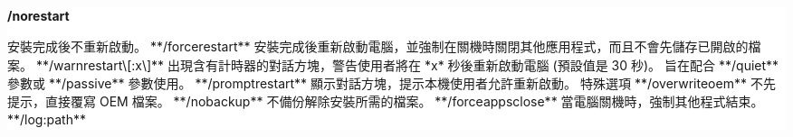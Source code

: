 **/norestart**  
</td>
<td style="border:1px solid black;">
安裝完成後不重新啟動。
</td>
</tr>
<tr>
<td style="border:1px solid black;">
**/forcerestart**  
</td>
<td style="border:1px solid black;">
安裝完成後重新啟動電腦，並強制在關機時關閉其他應用程式，而且不會先儲存已開啟的檔案。
</td>
</tr>
<tr class="alternateRow">
<td style="border:1px solid black;">
**/warnrestart\[:x\]**  
</td>
<td style="border:1px solid black;">
出現含有計時器的對話方塊，警告使用者將在 *x* 秒後重新啟動電腦 (預設值是 30 秒)。 旨在配合 **/quiet** 參數或 **/passive** 參數使用。
</td>
</tr>
<tr>
<td style="border:1px solid black;">
**/promptrestart**  
</td>
<td style="border:1px solid black;">
顯示對話方塊，提示本機使用者允許重新啟動。
</td>
</tr>
<tr>
<th colspan="2" style="border:1px solid black;">
特殊選項
</th>
</tr>
<tr class="alternateRow">
<td style="border:1px solid black;">
**/overwriteoem**  
</td>
<td style="border:1px solid black;">
不先提示，直接覆寫 OEM 檔案。
</td>
</tr>
<tr>
<td style="border:1px solid black;">
**/nobackup**  
</td>
<td style="border:1px solid black;">
不備份解除安裝所需的檔案。
</td>
</tr>
<tr class="alternateRow">
<td style="border:1px solid black;">
**/forceappsclose**  
</td>
<td style="border:1px solid black;">
當電腦關機時，強制其他程式結束。
</td>
</tr>
<tr>
<td style="border:1px solid black;">
**/log:path**  
</td>
<td style="border:1px solid black;">